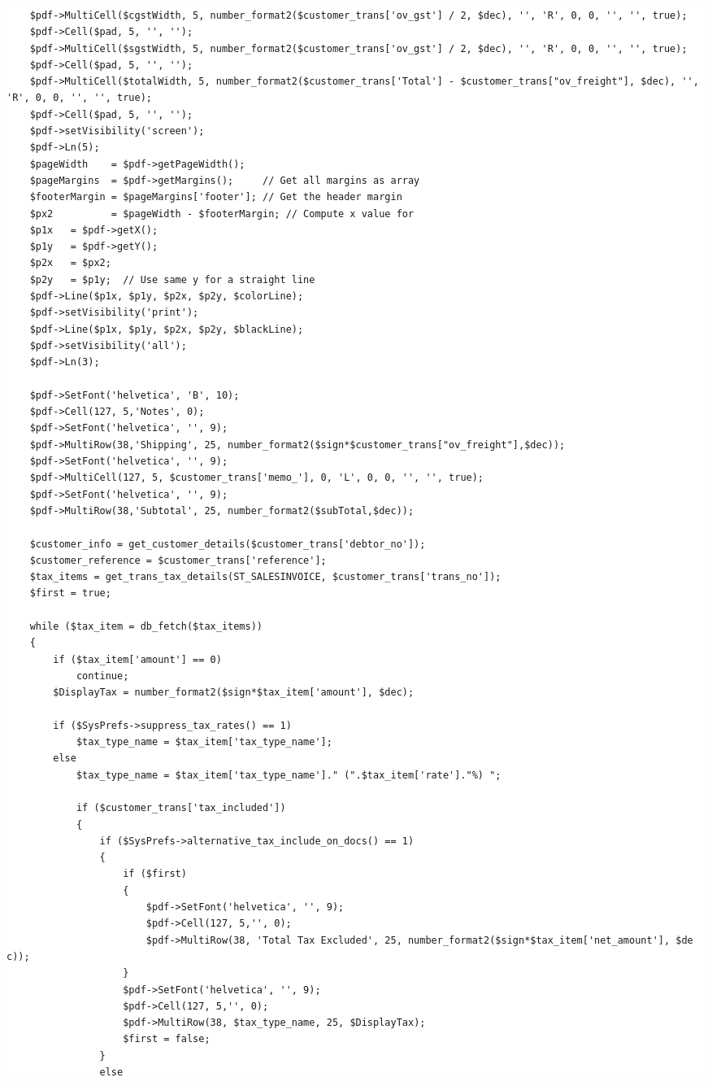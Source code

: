         $pdf->MultiCell($cgstWidth, 5, number_format2($customer_trans['ov_gst'] / 2, $dec), '', 'R', 0, 0, '', '', true);
        $pdf->Cell($pad, 5, '', '');
        $pdf->MultiCell($sgstWidth, 5, number_format2($customer_trans['ov_gst'] / 2, $dec), '', 'R', 0, 0, '', '', true);
        $pdf->Cell($pad, 5, '', '');
        $pdf->MultiCell($totalWidth, 5, number_format2($customer_trans['Total'] - $customer_trans["ov_freight"], $dec), '', 'R', 0, 0, '', '', true);
        $pdf->Cell($pad, 5, '', '');
        $pdf->setVisibility('screen');
        $pdf->Ln(5);
        $pageWidth    = $pdf->getPageWidth();
        $pageMargins  = $pdf->getMargins();     // Get all margins as array
        $footerMargin = $pageMargins['footer']; // Get the header margin
        $px2          = $pageWidth - $footerMargin; // Compute x value for
        $p1x   = $pdf->getX();
        $p1y   = $pdf->getY();
        $p2x   = $px2;
        $p2y   = $p1y;  // Use same y for a straight line
        $pdf->Line($p1x, $p1y, $p2x, $p2y, $colorLine);
        $pdf->setVisibility('print');
        $pdf->Line($p1x, $p1y, $p2x, $p2y, $blackLine);
        $pdf->setVisibility('all');
        $pdf->Ln(3);

        $pdf->SetFont('helvetica', 'B', 10);
        $pdf->Cell(127, 5,'Notes', 0);
        $pdf->SetFont('helvetica', '', 9);
        $pdf->MultiRow(38,'Shipping', 25, number_format2($sign*$customer_trans["ov_freight"],$dec)); 
        $pdf->SetFont('helvetica', '', 9);
        $pdf->MultiCell(127, 5, $customer_trans['memo_'], 0, 'L', 0, 0, '', '', true);
        $pdf->SetFont('helvetica', '', 9);
        $pdf->MultiRow(38,'Subtotal', 25, number_format2($subTotal,$dec));
        
        $customer_info = get_customer_details($customer_trans['debtor_no']);
        $customer_reference = $customer_trans['reference'];
		$tax_items = get_trans_tax_details(ST_SALESINVOICE, $customer_trans['trans_no']);
		$first = true;
		
		while ($tax_item = db_fetch($tax_items))
		{
			if ($tax_item['amount'] == 0)
				continue;
			$DisplayTax = number_format2($sign*$tax_item['amount'], $dec);

			if ($SysPrefs->suppress_tax_rates() == 1)
				$tax_type_name = $tax_item['tax_type_name'];
			else
				$tax_type_name = $tax_item['tax_type_name']." (".$tax_item['rate']."%) ";
				
    			if ($customer_trans['tax_included'])
    			{
    				if ($SysPrefs->alternative_tax_include_on_docs() == 1)
    				{
    					if ($first)
    					{
                        	$pdf->SetFont('helvetica', '', 9);
                            $pdf->Cell(127, 5,'', 0);
                            $pdf->MultiRow(38, 'Total Tax Excluded', 25, number_format2($sign*$tax_item['net_amount'], $dec));
    					}
                    	$pdf->SetFont('helvetica', '', 9);
                        $pdf->Cell(127, 5,'', 0);
                        $pdf->MultiRow(38, $tax_type_name, 25, $DisplayTax);
						$first = false;
    				}
    				else